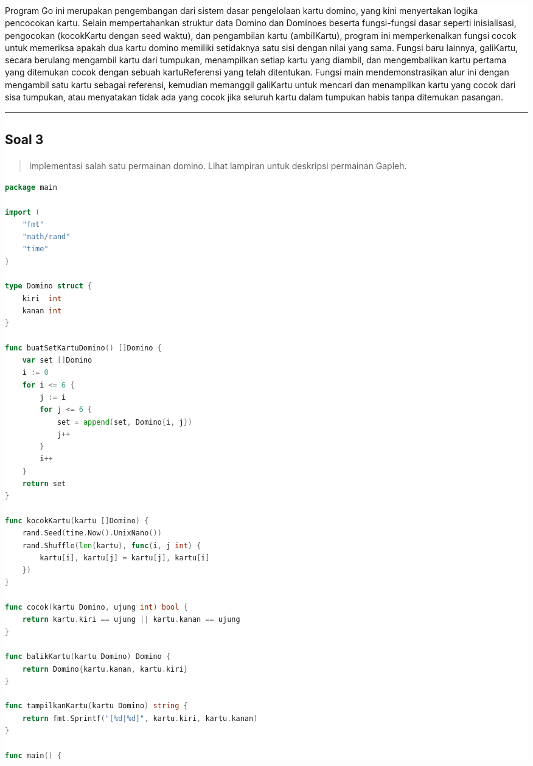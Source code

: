 Program Go ini merupakan pengembangan dari sistem dasar pengelolaan kartu domino, yang kini menyertakan logika pencocokan kartu. Selain mempertahankan struktur data Domino dan Dominoes beserta fungsi-fungsi dasar seperti inisialisasi, pengocokan (kocokKartu dengan seed waktu), dan pengambilan kartu (ambilKartu), program ini memperkenalkan fungsi cocok untuk memeriksa apakah dua kartu domino memiliki setidaknya satu sisi dengan nilai yang sama. Fungsi baru lainnya, galiKartu, secara berulang mengambil kartu dari tumpukan, menampilkan setiap kartu yang diambil, dan mengembalikan kartu pertama yang ditemukan cocok dengan sebuah kartuReferensi yang telah ditentukan. Fungsi main mendemonstrasikan alur ini dengan mengambil satu kartu sebagai referensi, kemudian memanggil galiKartu untuk mencari dan menampilkan kartu yang cocok dari sisa tumpukan, atau menyatakan tidak ada yang cocok jika seluruh kartu dalam tumpukan habis tanpa ditemukan pasangan.

---
## Soal 3
>Implementasi salah satu permainan domino. Lihat lampiran untuk deskripsi permainan Gapleh.

```go
package main

import (
	"fmt"
	"math/rand"
	"time"
)

type Domino struct {
	kiri  int
	kanan int
}

func buatSetKartuDomino() []Domino {
	var set []Domino
	i := 0
	for i <= 6 {
		j := i
		for j <= 6 {
			set = append(set, Domino{i, j})
			j++
		}
		i++
	}
	return set
}

func kocokKartu(kartu []Domino) {
	rand.Seed(time.Now().UnixNano())
	rand.Shuffle(len(kartu), func(i, j int) {
		kartu[i], kartu[j] = kartu[j], kartu[i]
	})
}

func cocok(kartu Domino, ujung int) bool {
	return kartu.kiri == ujung || kartu.kanan == ujung
}

func balikKartu(kartu Domino) Domino {
	return Domino{kartu.kanan, kartu.kiri}
}

func tampilkanKartu(kartu Domino) string {
	return fmt.Sprintf("[%d|%d]", kartu.kiri, kartu.kanan)
}

func main() {
```